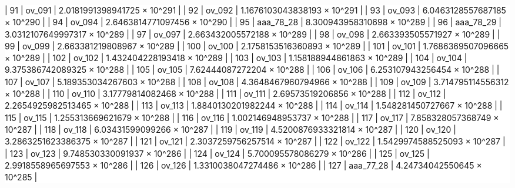 | 91 | ov_091 | 2.0181991398941725 × 10^291 |
| 92 | ov_092 | 1.1676103043838193 × 10^291 |
| 93 | ov_093 | 6.0463128557687185 × 10^290 |
| 94 | ov_094 | 2.6463814771097456 × 10^290 |
| 95 | aaa_78_28 | 8.300943958310698 × 10^289 |
| 96 | aaa_78_29 | 3.0312107649997317 × 10^289 |
| 97 | ov_097 | 2.663432005572188 × 10^289 |
| 98 | ov_098 | 2.663393505571927 × 10^289 |
| 99 | ov_099 | 2.663381219808967 × 10^289 |
| 100 | ov_100 | 2.1758153516360893 × 10^289 |
| 101 | ov_101 | 1.7686369507096665 × 10^289 |
| 102 | ov_102 | 1.432404228193418 × 10^289 |
| 103 | ov_103 | 1.158188944861863 × 10^289 |
| 104 | ov_104 | 9.375386742089325 × 10^288 |
| 105 | ov_105 | 7.62444087272204 × 10^288 |
| 106 | ov_106 | 6.253107943256454 × 10^288 |
| 107 | ov_107 | 5.189353034267603 × 10^288 |
| 108 | ov_108 | 4.3648467960794966 × 10^288 |
| 109 | ov_109 | 3.714795114556312 × 10^288 |
| 110 | ov_110 | 3.17779814082468 × 10^288 |
| 111 | ov_111 | 2.69573519206856 × 10^288 |
| 112 | ov_112 | 2.2654925982513465 × 10^288 |
| 113 | ov_113 | 1.8840130201982244 × 10^288 |
| 114 | ov_114 | 1.548281450727667 × 10^288 |
| 115 | ov_115 | 1.255313669621679 × 10^288 |
| 116 | ov_116 | 1.002146948953737 × 10^288 |
| 117 | ov_117 | 7.858328057368749 × 10^287 |
| 118 | ov_118 | 6.03431599099266 × 10^287 |
| 119 | ov_119 | 4.5200876933321814 × 10^287 |
| 120 | ov_120 | 3.2863251623386375 × 10^287 |
| 121 | ov_121 | 2.3037259756257514 × 10^287 |
| 122 | ov_122 | 1.5429974588525093 × 10^287 |
| 123 | ov_123 | 9.748530330091937 × 10^286 |
| 124 | ov_124 | 5.700095578086279 × 10^286 |
| 125 | ov_125 | 2.9918558965697553 × 10^286 |
| 126 | ov_126 | 1.3310038047274486 × 10^286 |
| 127 | aaa_77_28 | 4.24734042550645 × 10^285 |